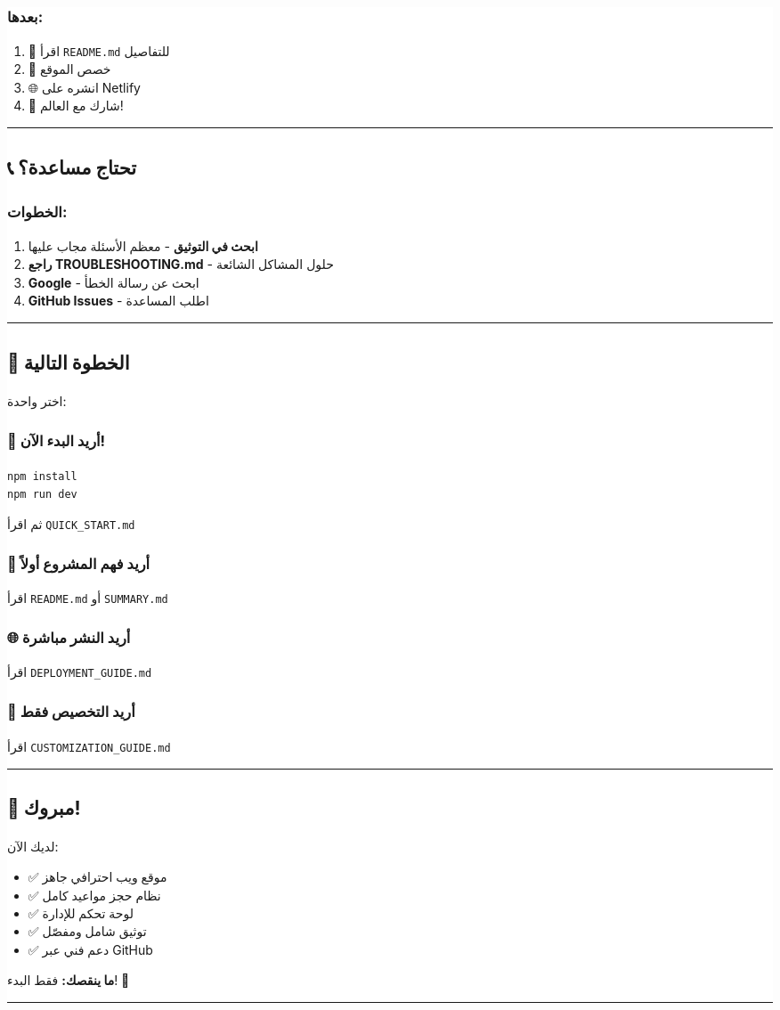 ### بعدها:
1. 📖 اقرأ `README.md` للتفاصيل
2. 🎨 خصص الموقع
3. 🌐 انشره على Netlify
4. 🎉 شارك مع العالم!

---

## 📞 تحتاج مساعدة؟

### الخطوات:
1. **ابحث في التوثيق** - معظم الأسئلة مجاب عليها
2. **راجع TROUBLESHOOTING.md** - حلول المشاكل الشائعة
3. **Google** - ابحث عن رسالة الخطأ
4. **GitHub Issues** - اطلب المساعدة

---

## 🌟 الخطوة التالية

اختر واحدة:

### 🚀 أريد البدء الآن!
```bash
npm install
npm run dev
```
ثم اقرأ `QUICK_START.md`

### 📖 أريد فهم المشروع أولاً
اقرأ `README.md` أو `SUMMARY.md`

### 🌐 أريد النشر مباشرة
اقرأ `DEPLOYMENT_GUIDE.md`

### 🎨 أريد التخصيص فقط
اقرأ `CUSTOMIZATION_GUIDE.md`

---

## 🎉 مبروك!

لديك الآن:
- ✅ موقع ويب احترافي جاهز
- ✅ نظام حجز مواعيد كامل
- ✅ لوحة تحكم للإدارة
- ✅ توثيق شامل ومفصّل
- ✅ دعم فني عبر GitHub

**ما ينقصك:** فقط البدء! 🚀

---
